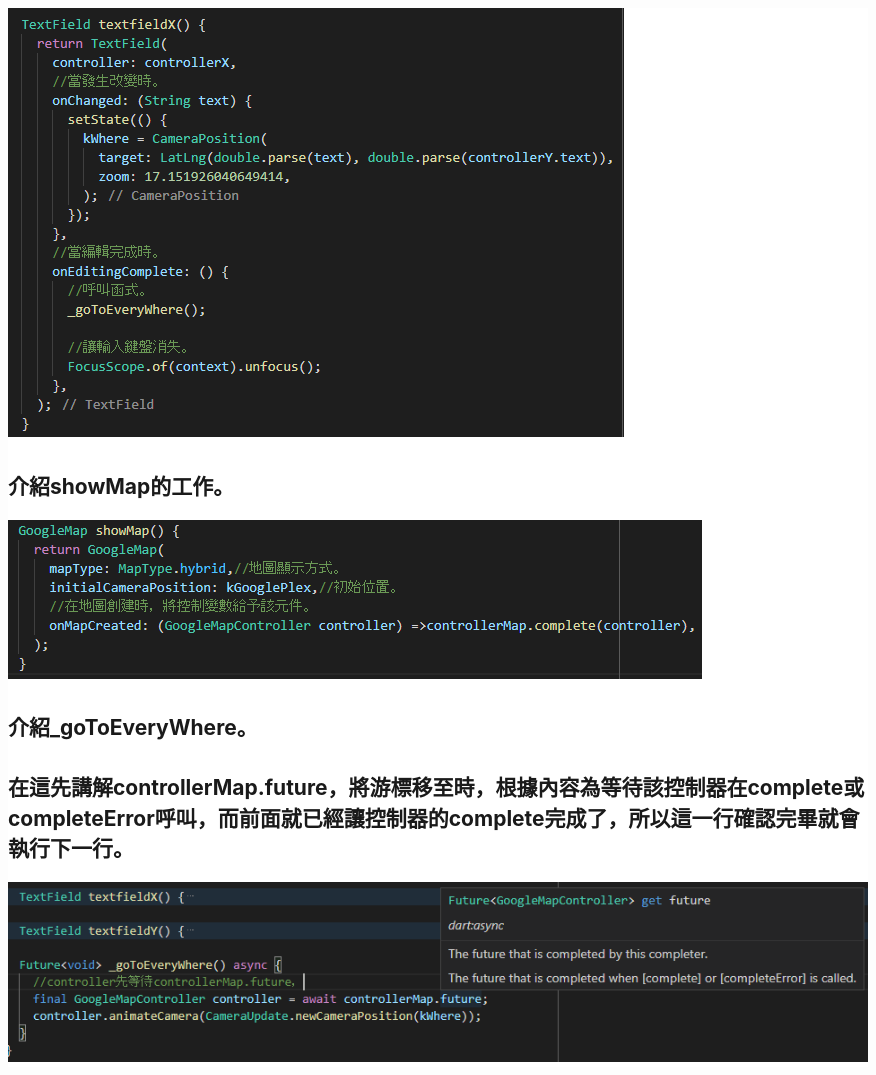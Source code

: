 ![This is a alt text.](/20220430/change2.png)
<br>

## 介紹showMap的工作。
![This is a alt text.](/20220430/change3.png)
<br>

## 介紹_goToEveryWhere。
## 在這先講解controllerMap.future，將游標移至時，根據內容為等待該控制器在complete或completeError呼叫，而前面就已經讓控制器的complete完成了，所以這一行確認完畢就會執行下一行。
![This is a alt text.](/20220430/change4.png)
<br>
